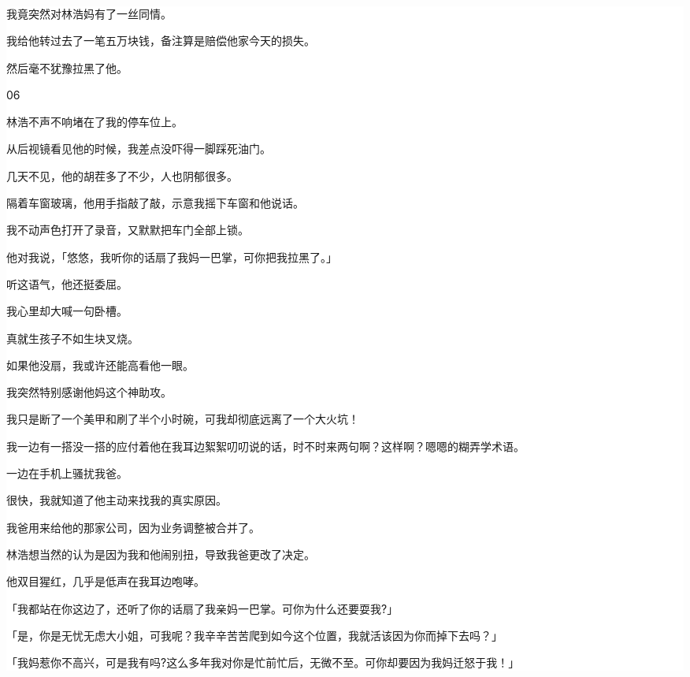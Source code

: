 我竟突然对林浩妈有了一丝同情。


我给他转过去了一笔五万块钱，备注算是赔偿他家今天的损失。


然后毫不犹豫拉黑了他。


06


林浩不声不响堵在了我的停车位上。


从后视镜看见他的时候，我差点没吓得一脚踩死油门。


几天不见，他的胡茬多了不少，人也阴郁很多。


隔着车窗玻璃，他用手指敲了敲，示意我摇下车窗和他说话。


我不动声色打开了录音，又默默把车门全部上锁。


他对我说，「悠悠，我听你的话扇了我妈一巴掌，可你把我拉黑了。」


听这语气，他还挺委屈。


我心里却大喊一句卧槽。


真就生孩子不如生块叉烧。


如果他没扇，我或许还能高看他一眼。


我突然特别感谢他妈这个神助攻。


我只是断了一个美甲和刷了半个小时碗，可我却彻底远离了一个大火坑！


我一边有一搭没一搭的应付着他在我耳边絮絮叨叨说的话，时不时来两句啊？这样啊？嗯嗯的糊弄学术语。


一边在手机上骚扰我爸。


很快，我就知道了他主动来找我的真实原因。


我爸用来给他的那家公司，因为业务调整被合并了。


林浩想当然的认为是因为我和他闹别扭，导致我爸更改了决定。


他双目猩红，几乎是低声在我耳边咆哮。


「我都站在你这边了，还听了你的话扇了我亲妈一巴掌。可你为什么还要耍我?」


「是，你是无忧无虑大小姐，可我呢？我辛辛苦苦爬到如今这个位置，我就活该因为你而掉下去吗？」


「我妈惹你不高兴，可是我有吗?这么多年我对你是忙前忙后，无微不至。可你却要因为我妈迁怒于我！」
